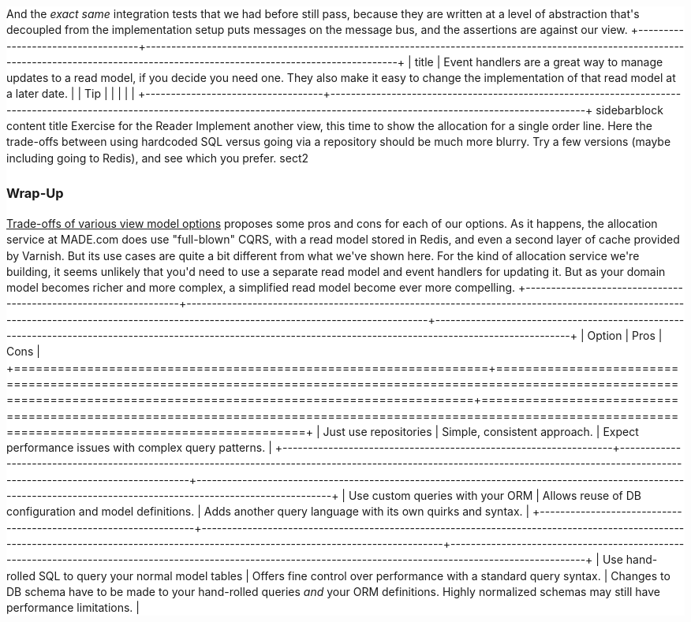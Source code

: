 And the *exact same* integration tests that we had before still pass, because they are written at a level of abstraction that's decoupled from the implementation setup puts messages on the message bus, and the assertions are against our view.
+-----------------------------------+---------------------------------------------------------------------------------------------------------------------------------------------------------------------------------------+
|  title                         | Event handlers are a great way to manage updates to a read model, if you decide you need one. They also make it easy to change the implementation of that read model at a later date. |
| Tip                               |                                                                                                                                                                                       |
|                                |                                                                                                                                                                                       |
+-----------------------------------+---------------------------------------------------------------------------------------------------------------------------------------------------------------------------------------+
sidebarblock
content
title
Exercise for the Reader
Implement another view, this time to show the allocation for a single order line.
Here the trade-offs between using hardcoded SQL versus going via a repository should be much more blurry. Try a few versions (maybe including going to Redis), and see which you prefer.
sect2
### Wrap-Up
[Trade-offs of various view model options](#view_model_tradeoffs) proposes some pros and cons for each of our options.
As it happens, the allocation service at MADE.com does use \"full-blown\" CQRS, with a read model stored in Redis, and even a second layer of cache provided by Varnish. But its use cases are quite a bit different from what we've shown here. For the kind of allocation service we're building, it seems unlikely that you'd need to use a separate read model and event handlers for updating it.
But as your domain model becomes richer and more complex, a simplified read model become ever more compelling.
+-----------------------------------------------------------------+-------------------------------------------------------------------------------------------------------------------------------------------------------------------------------------+----------------------------------------------------------------------------------------------------------------------------------------------------------------+
| Option                                                          | Pros                                                                                                                                                                                | Cons                                                                                                                                                           |
+=================================================================+=====================================================================================================================================================================================+================================================================================================================================================================+
| Just use repositories                                           | Simple, consistent approach.                                                                                                                                                        | Expect performance issues with complex query patterns.                                                                                                         |
+-----------------------------------------------------------------+-------------------------------------------------------------------------------------------------------------------------------------------------------------------------------------+----------------------------------------------------------------------------------------------------------------------------------------------------------------+
| Use custom queries with your ORM                                | Allows reuse of DB configuration and model definitions.                                                                                                                             | Adds another query language with its own quirks and syntax.                                                                                                    |
+-----------------------------------------------------------------+-------------------------------------------------------------------------------------------------------------------------------------------------------------------------------------+----------------------------------------------------------------------------------------------------------------------------------------------------------------+
| Use hand-rolled SQL to query your normal model tables           | Offers fine control over performance with a standard query syntax.                                                                                                                  | Changes to DB schema have to be made to your hand-rolled queries *and* your ORM definitions. Highly normalized schemas may still have performance limitations. |